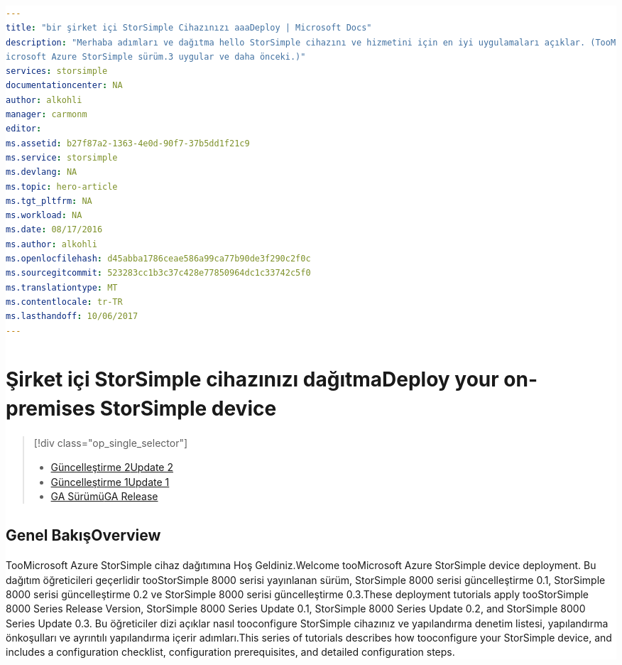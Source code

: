 ```yaml
---
title: "bir şirket içi StorSimple Cihazınızı aaaDeploy | Microsoft Docs"
description: "Merhaba adımları ve dağıtma hello StorSimple cihazını ve hizmetini için en iyi uygulamaları açıklar. (TooMicrosoft Azure StorSimple sürüm.3 uygular ve daha önceki.)"
services: storsimple
documentationcenter: NA
author: alkohli
manager: carmonm
editor: 
ms.assetid: b27f87a2-1363-4e0d-90f7-37b5dd1f21c9
ms.service: storsimple
ms.devlang: NA
ms.topic: hero-article
ms.tgt_pltfrm: NA
ms.workload: NA
ms.date: 08/17/2016
ms.author: alkohli
ms.openlocfilehash: d45abba1786ceae586a99ca77b90de3f290c2f0c
ms.sourcegitcommit: 523283cc1b3c37c428e77850964dc1c33742c5f0
ms.translationtype: MT
ms.contentlocale: tr-TR
ms.lasthandoff: 10/06/2017
---
```

# <a name="deploy-your-on-premises-storsimple-device"></a><span data-ttu-id="0a137-104">Şirket içi StorSimple cihazınızı dağıtma</span><span class="sxs-lookup"><span data-stu-id="0a137-104">Deploy your on-premises StorSimple device</span></span>
> [!div class="op_single_selector"]
> * [<span data-ttu-id="0a137-105">Güncelleştirme 2</span><span class="sxs-lookup"><span data-stu-id="0a137-105">Update 2</span></span>](storsimple-deployment-walkthrough-u2.md)
> * [<span data-ttu-id="0a137-106">Güncelleştirme 1</span><span class="sxs-lookup"><span data-stu-id="0a137-106">Update 1</span></span>](storsimple-deployment-walkthrough-u1.md)
> * [<span data-ttu-id="0a137-107">GA Sürümü</span><span class="sxs-lookup"><span data-stu-id="0a137-107">GA Release</span></span>](storsimple-deployment-walkthrough.md)
> 
> 

## <a name="overview"></a><span data-ttu-id="0a137-108">Genel Bakış</span><span class="sxs-lookup"><span data-stu-id="0a137-108">Overview</span></span>
<span data-ttu-id="0a137-109">TooMicrosoft Azure StorSimple cihaz dağıtımına Hoş Geldiniz.</span><span class="sxs-lookup"><span data-stu-id="0a137-109">Welcome tooMicrosoft Azure StorSimple device deployment.</span></span> <span data-ttu-id="0a137-110">Bu dağıtım öğreticileri geçerlidir tooStorSimple 8000 serisi yayınlanan sürüm, StorSimple 8000 serisi güncelleştirme 0.1, StorSimple 8000 serisi güncelleştirme 0.2 ve StorSimple 8000 serisi güncelleştirme 0.3.</span><span class="sxs-lookup"><span data-stu-id="0a137-110">These deployment tutorials apply tooStorSimple 8000 Series Release Version, StorSimple 8000 Series Update 0.1, StorSimple 8000 Series Update 0.2, and StorSimple 8000 Series Update 0.3.</span></span> <span data-ttu-id="0a137-111">Bu öğreticiler dizi açıklar nasıl tooconfigure StorSimple cihazınız ve yapılandırma denetim listesi, yapılandırma önkoşulları ve ayrıntılı yapılandırma içerir adımları.</span><span class="sxs-lookup"><span data-stu-id="0a137-111">This series of tutorials describes how tooconfigure your StorSimple device, and includes a configuration checklist, configuration prerequisites, and detailed configuration steps.</span></span>
